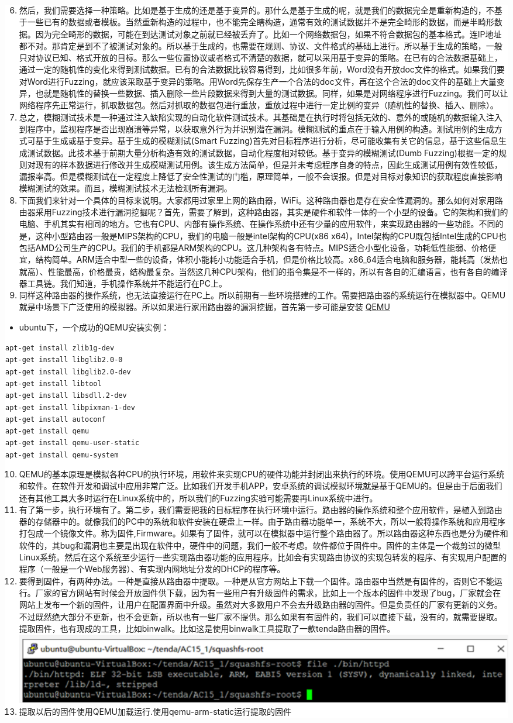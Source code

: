 6. 然后，我们需要选择一种策略。比如是基于生成的还是基于变异的。那什么是基于生成的呢，就是我们的数据完全是重新构造的，不基于一些已有的数据或者模板。当然重新构造的过程中，也不能完全瞎构造，通常有效的测试数据并不是完全畸形的数据，而是半畸形数据。因为完全畸形的数据，可能在到达测试对象之前就已经被丢弃了。比如一个网络数据包，如果不符合数据包的基本格式。连IP地址都不对。那肯定是到不了被测试对象的。所以基于生成的，也需要在规则、协议、文件格式的基础上进行。所以基于生成的策略，一般只对协议已知、格式开放的目标。那么一些位置协议或者格式不清楚的数据，就可以采用基于变异的策略。在已有的合法数据基础上，通过一定的随机性的变化来得到测试数据。已有的合法数据比较容易得到，比如很多年前，Word没有开放doc文件的格式。如果我们要对Word进行Fuzzing，就应该采取基于变异的策略。用Word先保存生产一个合法的doc文件，再在这个合法的doc文件的基础上大量变异，也就是随机性的替换一些数据、插入删除一些片段数据来得到大量的测试数据。同样，如果是对网络程序进行Fuzzing。我们可以让网络程序先正常运行，抓取数据包。然后对抓取的数据包进行重放，重放过程中进行一定比例的变异（随机性的替换、插入、删除）。
7. 总之，模糊测试技术是一种通过注入缺陷实现的自动化软件测试技术。其基础是在执行时将包括无效的、意外的或随机的数据输入注入到程序中，监视程序是否出现崩溃等异常，以获取意外行为并识别潜在漏洞。模糊测试的重点在于输入用例的构造。测试用例的生成方式可基于生成或基于变异。基于生成的模糊测试(Smart Fuzzing)首先对目标程序进行分析，尽可能收集有关它的信息，基于这些信息生成测试数据。此技术基于前期大量分析构造有效的测试数据，自动化程度相对较低。基于变异的模糊测试(Dumb Fuzzing)根据一定的规则对现有的样本数据进行修改并生成模糊测试用例。该生成方法简单，但是并未考虑程序自身的特点，因此生成测试用例有效性较低，漏报率高。但是模糊测试在一定程度上降低了安全性测试的门槛，原理简单，一般不会误报。但是对目标对象知识的获取程度直接影响模糊测试的效果。而且，模糊测试技术无法检测所有漏洞。
8. 下面我们来针对一个具体的目标来说明。大家都用过家里上网的路由器，WiFi。这种路由器也是存在安全性漏洞的。那么如何对家用路由器采用Fuzzing技术进行漏洞挖掘呢？首先，需要了解到，这种路由器，其实是硬件和软件一体的一个小型的设备。它的架构和我们的电脑、手机其实有相同的地方。它也有CPU、内部有操作系统、在操作系统中还有少量的应用软件，来实现路由器的一些功能。不同的是，这种小型路由器一般是MIPS架构的CPU，我们的电脑一般是intel架构的CPU(x86 x64)，Intel架构的CPU既包括Intel生成的CPU也包括AMD公司生产的CPU。我们的手机都是ARM架构的CPU。这几种架构各有特点。MIPS适合小型化设备，功耗低性能弱、价格便宜，结构简单。ARM适合中型一些的设备，体积小能耗小功能适合手机，但是价格比较高。x86_64适合电脑和服务器，能耗高（发热也就高）、性能最高，价格最贵，结构最复杂。当然这几种CPU架构，他们的指令集是不一样的，所以有各自的汇编语言，也有各自的编译器工具链。我们知道，手机操作系统并不能运行在PC上。
9. 同样这种路由器的操作系统，也无法直接运行在PC上。所以前期有一些环境搭建的工作。需要把路由器的系统运行在模拟器中。QEMU就是中场景下广泛使用的模拟器。所以如果进行家用路由器的漏洞挖掘，首先第一步可能是安装 [QEMU](https://www.qemu.org/)                 
* ubuntu下，一个成功的QEMU安装实例：
```bash
apt-get install zlib1g-dev
apt-get install libglib2.0-0
apt-get install libglib2.0-dev
apt-get install libtool
apt-get install libsdll.2-dev
apt-get install libpixman-1-dev
apt-get install autoconf
apt-get install qemu
apt-get install qemu-user-static
apt-get install qemu-system
```
10. QEMU的基本原理是模拟各种CPU的执行环境，用软件来实现CPU的硬件功能并封闭出来执行的环境。使用QEMU可以跨平台运行系统和软件。在软件开发和调试中应用非常广泛。比如我们开发手机APP，安卓系统的调试模拟环境就是基于QEMU的。但是由于后面我们还有其他工具大多时运行在Linux系统中的，所以我们的Fuzzing实验可能需要再Linux系统中进行。
11. 有了第一步，执行环境有了。第二步，我们需要把我的目标程序在执行环境中运行。路由器的操作系统和整个应用软件，是植入到路由器的存储器中的。就像我们的PC中的系统和软件安装在硬盘上一样。由于路由器功能单一，系统不大，所以一般将操作系统和应用程序打包成一个镜像文件。称为固件,Firmware。如果有了固件，就可以在模拟器中运行整个路由器了。所以路由器这种东西也是分为硬件和软件的，其bug和漏洞也主要是出现在软件中，硬件中的问题，我们一般不考虑。软件都位于固件中。固件的主体是一个裁剪过的微型Linux系统。然后在这个系统至少运行一些实现路由器功能的应用程序。比如会有实现路由协议的实现包转发的程序、有实现用户配置的程序（一般是一个Web服务器）、有实现内网地址分发的DHCP的程序等。
12. 要得到固件，有两种办法。一种是直接从路由器中提取。一种是从官方网站上下载一个固件。路由器中当然是有固件的，否则它不能运行。厂家的官方网站有时候会开放固件供下载，因为有一些用户有升级固件的需求，比如上一个版本的固件中发现了bug，厂家就会在网站上发布一个新的固件，让用户在配置界面中升级。虽然对大多数用户不会去升级路由器的固件。但是负责任的厂家有更新的义务。不过既然绝大部分不更新，也不会更新，所以也有一些厂家不提供。那么如果有有固件的，我们可以直接下载，没有的，就需要提取。提取固件，也有现成的工具，比如binwalk。比如这是使用binwalk工具提取了一款tenda路由器的固件。           
![](./img/bclin.png)                              
13. 提取以后的固件使用QEMU加载运行.使用qemu-arm-static运行提取的固件                              
